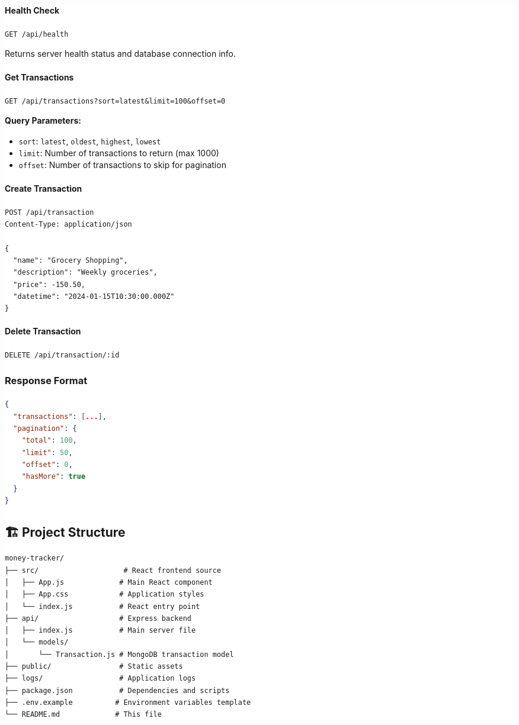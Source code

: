 #### Health Check
```http
GET /api/health
```
Returns server health status and database connection info.

#### Get Transactions
```http
GET /api/transactions?sort=latest&limit=100&offset=0
```
**Query Parameters:**
- `sort`: `latest`, `oldest`, `highest`, `lowest`
- `limit`: Number of transactions to return (max 1000)
- `offset`: Number of transactions to skip for pagination

#### Create Transaction
```http
POST /api/transaction
Content-Type: application/json

{
  "name": "Grocery Shopping",
  "description": "Weekly groceries",
  "price": -150.50,
  "datetime": "2024-01-15T10:30:00.000Z"
}
```

#### Delete Transaction
```http
DELETE /api/transaction/:id
```

### Response Format
```json
{
  "transactions": [...],
  "pagination": {
    "total": 100,
    "limit": 50,
    "offset": 0,
    "hasMore": true
  }
}
```

## 🏗️ Project Structure

```
money-tracker/
├── src/                    # React frontend source
│   ├── App.js             # Main React component
│   ├── App.css            # Application styles
│   └── index.js           # React entry point
├── api/                   # Express backend
│   ├── index.js           # Main server file
│   └── models/
│       └── Transaction.js # MongoDB transaction model
├── public/                # Static assets
├── logs/                  # Application logs
├── package.json           # Dependencies and scripts
├── .env.example          # Environment variables template
└── README.md             # This file
```
